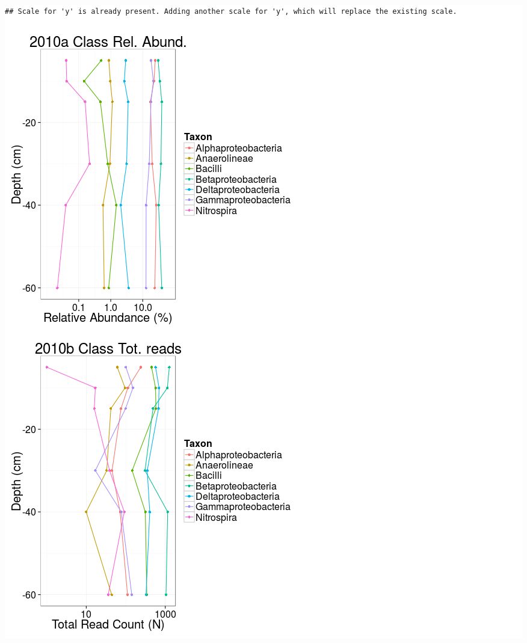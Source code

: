 ```
## Scale for 'y' is already present. Adding another scale for 'y', which will replace the existing scale.
```

![plot of chunk depth_vs_abundance](figure/depth_vs_abundance-18.png) ![plot of chunk depth_vs_abundance](figure/depth_vs_abundance-19.png) 
